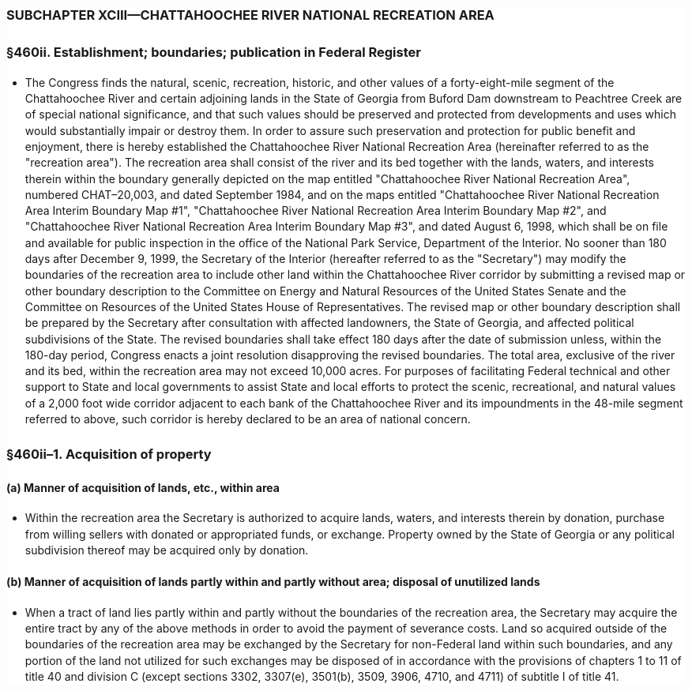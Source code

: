 ### SUBCHAPTER XCIII—CHATTAHOOCHEE RIVER NATIONAL RECREATION AREA

### §460ii. Establishment; boundaries; publication in Federal Register
* The Congress finds the natural, scenic, recreation, historic, and other values of a forty-eight-mile segment of the Chattahoochee River and certain adjoining lands in the State of Georgia from Buford Dam downstream to Peachtree Creek are of special national significance, and that such values should be preserved and protected from developments and uses which would substantially impair or destroy them. In order to assure such preservation and protection for public benefit and enjoyment, there is hereby established the Chattahoochee River National Recreation Area (hereinafter referred to as the "recreation area"). The recreation area shall consist of the river and its bed together with the lands, waters, and interests therein within the boundary generally depicted on the map entitled "Chattahoochee River National Recreation Area", numbered CHAT–20,003, and dated September 1984, and on the maps entitled "Chattahoochee River National Recreation Area Interim Boundary Map #1", "Chattahoochee River National Recreation Area Interim Boundary Map #2", and "Chattahoochee River National Recreation Area Interim Boundary Map #3", and dated August 6, 1998, which shall be on file and available for public inspection in the office of the National Park Service, Department of the Interior. No sooner than 180 days after December 9, 1999, the Secretary of the Interior (hereafter referred to as the "Secretary") may modify the boundaries of the recreation area to include other land within the Chattahoochee River corridor by submitting a revised map or other boundary description to the Committee on Energy and Natural Resources of the United States Senate and the Committee on Resources of the United States House of Representatives. The revised map or other boundary description shall be prepared by the Secretary after consultation with affected landowners, the State of Georgia, and affected political subdivisions of the State. The revised boundaries shall take effect 180 days after the date of submission unless, within the 180-day period, Congress enacts a joint resolution disapproving the revised boundaries. The total area, exclusive of the river and its bed, within the recreation area may not exceed 10,000 acres. For purposes of facilitating Federal technical and other support to State and local governments to assist State and local efforts to protect the scenic, recreational, and natural values of a 2,000 foot wide corridor adjacent to each bank of the Chattahoochee River and its impoundments in the 48-mile segment referred to above, such corridor is hereby declared to be an area of national concern.

### §460ii–1. Acquisition of property
#### (a) Manner of acquisition of lands, etc., within area
* Within the recreation area the Secretary is authorized to acquire lands, waters, and interests therein by donation, purchase from willing sellers with donated or appropriated funds, or exchange. Property owned by the State of Georgia or any political subdivision thereof may be acquired only by donation.

#### (b) Manner of acquisition of lands partly within and partly without area; disposal of unutilized lands
* When a tract of land lies partly within and partly without the boundaries of the recreation area, the Secretary may acquire the entire tract by any of the above methods in order to avoid the payment of severance costs. Land so acquired outside of the boundaries of the recreation area may be exchanged by the Secretary for non-Federal land within such boundaries, and any portion of the land not utilized for such exchanges may be disposed of in accordance with the provisions of chapters 1 to 11 of title 40 and division C (except sections 3302, 3307(e), 3501(b), 3509, 3906, 4710, and 4711) of subtitle I of title 41.

